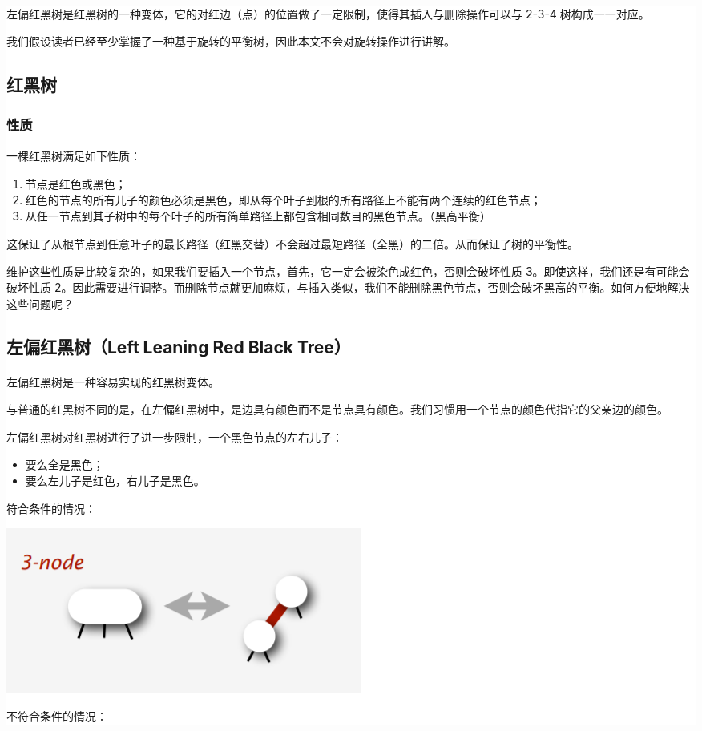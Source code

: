 左偏红黑树是红黑树的一种变体，它的对红边（点）的位置做了一定限制，使得其插入与删除操作可以与 2-3-4 树构成一一对应。

我们假设读者已经至少掌握了一种基于旋转的平衡树，因此本文不会对旋转操作进行讲解。

## 红黑树

### 性质

一棵红黑树满足如下性质：

1. 节点是红色或黑色；
2. 红色的节点的所有儿子的颜色必须是黑色，即从每个叶子到根的所有路径上不能有两个连续的红色节点；
3. 从任一节点到其子树中的每个叶子的所有简单路径上都包含相同数目的黑色节点。（黑高平衡）

这保证了从根节点到任意叶子的最长路径（红黑交替）不会超过最短路径（全黑）的二倍。从而保证了树的平衡性。

维护这些性质是比较复杂的，如果我们要插入一个节点，首先，它一定会被染色成红色，否则会破坏性质 3。即使这样，我们还是有可能会破坏性质 2。因此需要进行调整。而删除节点就更加麻烦，与插入类似，我们不能删除黑色节点，否则会破坏黑高的平衡。如何方便地解决这些问题呢？

## 左偏红黑树（Left Leaning Red Black Tree）

左偏红黑树是一种容易实现的红黑树变体。

与普通的红黑树不同的是，在左偏红黑树中，是边具有颜色而不是节点具有颜色。我们习惯用一个节点的颜色代指它的父亲边的颜色。

左偏红黑树对红黑树进行了进一步限制，一个黑色节点的左右儿子：

- 要么全是黑色；
- 要么左儿子是红色，右儿子是黑色。

符合条件的情况：

![llrbt1](./images/llrbt-1.png)

不符合条件的情况：
